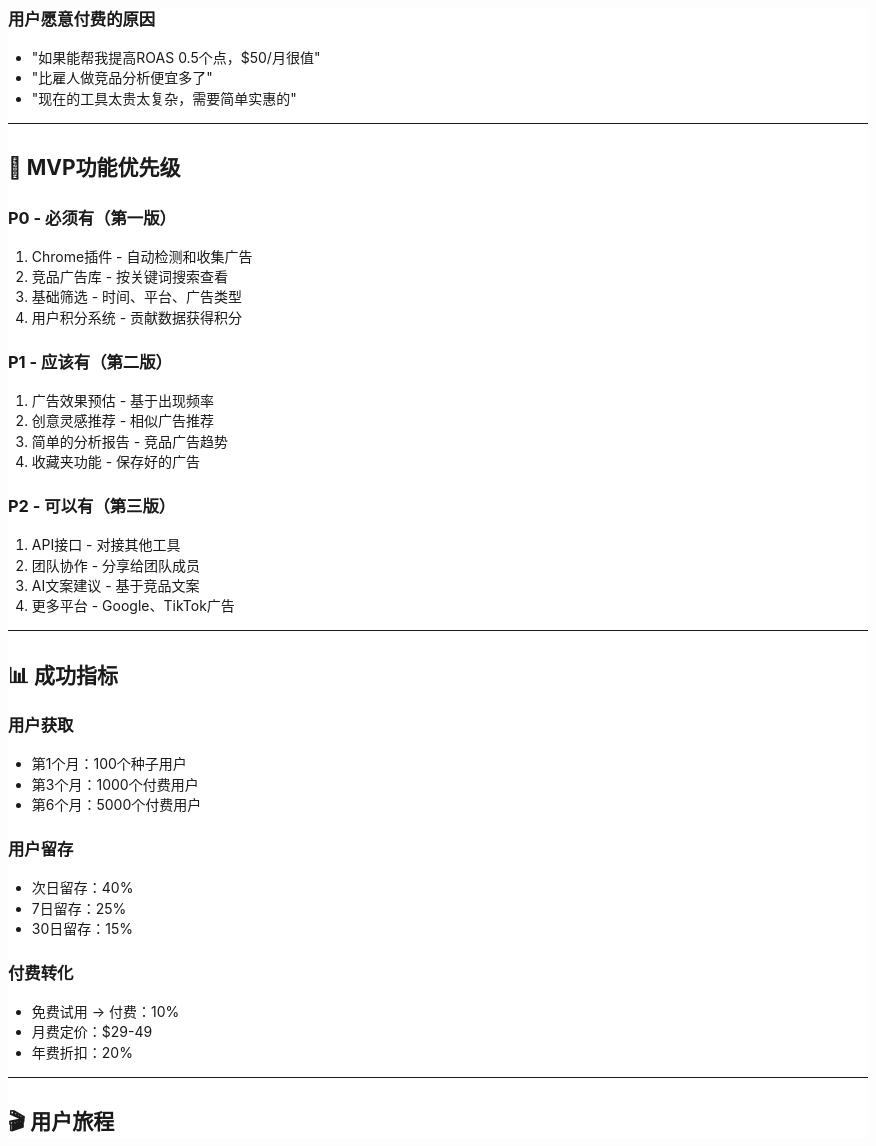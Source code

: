 ### 用户愿意付费的原因
- "如果能帮我提高ROAS 0.5个点，$50/月很值"
- "比雇人做竞品分析便宜多了"
- "现在的工具太贵太复杂，需要简单实惠的"

---

## 🚀 MVP功能优先级

### P0 - 必须有（第一版）
1. Chrome插件 - 自动检测和收集广告
2. 竞品广告库 - 按关键词搜索查看
3. 基础筛选 - 时间、平台、广告类型
4. 用户积分系统 - 贡献数据获得积分

### P1 - 应该有（第二版）
1. 广告效果预估 - 基于出现频率
2. 创意灵感推荐 - 相似广告推荐
3. 简单的分析报告 - 竞品广告趋势
4. 收藏夹功能 - 保存好的广告

### P2 - 可以有（第三版）
1. API接口 - 对接其他工具
2. 团队协作 - 分享给团队成员
3. AI文案建议 - 基于竞品文案
4. 更多平台 - Google、TikTok广告

---

## 📊 成功指标

### 用户获取
- 第1个月：100个种子用户
- 第3个月：1000个付费用户
- 第6个月：5000个付费用户

### 用户留存
- 次日留存：40%
- 7日留存：25%
- 30日留存：15%

### 付费转化
- 免费试用 → 付费：10%
- 月费定价：$29-49
- 年费折扣：20%

---

## 🎬 用户旅程
